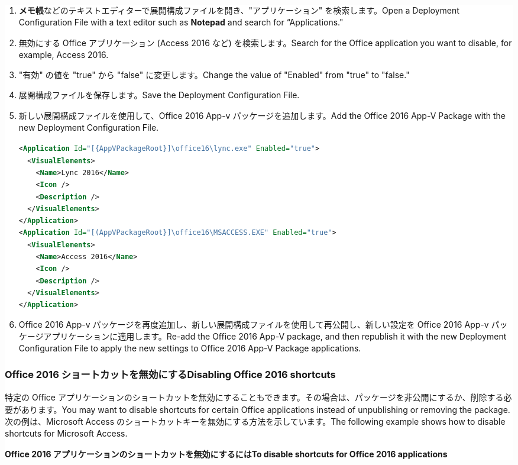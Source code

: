 1.  <span data-ttu-id="de6ba-362">**メモ帳**などのテキストエディターで展開構成ファイルを開き、"アプリケーション" を検索します。</span><span class="sxs-lookup"><span data-stu-id="de6ba-362">Open a Deployment Configuration File with a text editor such as **Notepad** and search for “Applications."</span></span>

2.  <span data-ttu-id="de6ba-363">無効にする Office アプリケーション (Access 2016 など) を検索します。</span><span class="sxs-lookup"><span data-stu-id="de6ba-363">Search for the Office application you want to disable, for example, Access 2016.</span></span>

3.  <span data-ttu-id="de6ba-364">"有効" の値を "true" から "false" に変更します。</span><span class="sxs-lookup"><span data-stu-id="de6ba-364">Change the value of "Enabled" from "true" to "false."</span></span>

4.  <span data-ttu-id="de6ba-365">展開構成ファイルを保存します。</span><span class="sxs-lookup"><span data-stu-id="de6ba-365">Save the Deployment Configuration File.</span></span>

5.  <span data-ttu-id="de6ba-366">新しい展開構成ファイルを使用して、Office 2016 App-v パッケージを追加します。</span><span class="sxs-lookup"><span data-stu-id="de6ba-366">Add the Office 2016 App-V Package with the new Deployment Configuration File.</span></span>

    ```xml
    <Application Id="[{AppVPackageRoot}]\office16\lync.exe" Enabled="true">
      <VisualElements>
        <Name>Lync 2016</Name>
        <Icon />
        <Description />
      </VisualElements>
    </Application>
    <Application Id="[(AppVPackageRoot}]\office16\MSACCESS.EXE" Enabled="true">
      <VisualElements>
        <Name>Access 2016</Name>
        <Icon />
        <Description />
      </VisualElements>
    </Application>
    ```

6.  <span data-ttu-id="de6ba-367">Office 2016 App-v パッケージを再度追加し、新しい展開構成ファイルを使用して再公開し、新しい設定を Office 2016 App-v パッケージアプリケーションに適用します。</span><span class="sxs-lookup"><span data-stu-id="de6ba-367">Re-add the Office 2016 App-V package, and then republish it with the new Deployment Configuration File to apply the new settings to Office 2016 App-V Package applications.</span></span>

### <a href="" id="bkmk-disable-shortcuts"></a><span data-ttu-id="de6ba-368">Office 2016 ショートカットを無効にする</span><span class="sxs-lookup"><span data-stu-id="de6ba-368">Disabling Office 2016 shortcuts</span></span>

<span data-ttu-id="de6ba-369">特定の Office アプリケーションのショートカットを無効にすることもできます。その場合は、パッケージを非公開にするか、削除する必要があります。</span><span class="sxs-lookup"><span data-stu-id="de6ba-369">You may want to disable shortcuts for certain Office applications instead of unpublishing or removing the package.</span></span> <span data-ttu-id="de6ba-370">次の例は、Microsoft Access のショートカットキーを無効にする方法を示しています。</span><span class="sxs-lookup"><span data-stu-id="de6ba-370">The following example shows how to disable shortcuts for Microsoft Access.</span></span>

**<span data-ttu-id="de6ba-371">Office 2016 アプリケーションのショートカットを無効にするには</span><span class="sxs-lookup"><span data-stu-id="de6ba-371">To disable shortcuts for Office 2016 applications</span></span>**
